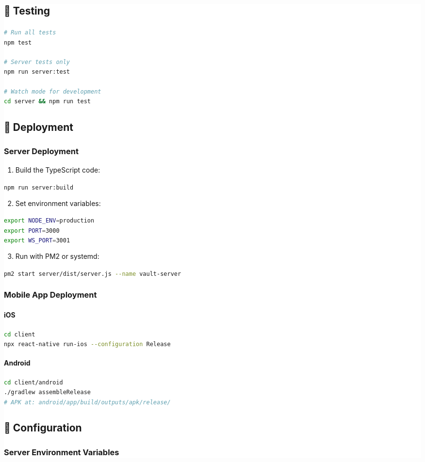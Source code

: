 ## 🧪 Testing

```bash
# Run all tests
npm test

# Server tests only
npm run server:test

# Watch mode for development
cd server && npm run test
```

## 🚢 Deployment

### Server Deployment

1. Build the TypeScript code:
```bash
npm run server:build
```

2. Set environment variables:
```bash
export NODE_ENV=production
export PORT=3000
export WS_PORT=3001
```

3. Run with PM2 or systemd:
```bash
pm2 start server/dist/server.js --name vault-server
```

### Mobile App Deployment

#### iOS
```bash
cd client
npx react-native run-ios --configuration Release
```

#### Android
```bash
cd client/android
./gradlew assembleRelease
# APK at: android/app/build/outputs/apk/release/
```

## 🔧 Configuration

### Server Environment Variables
